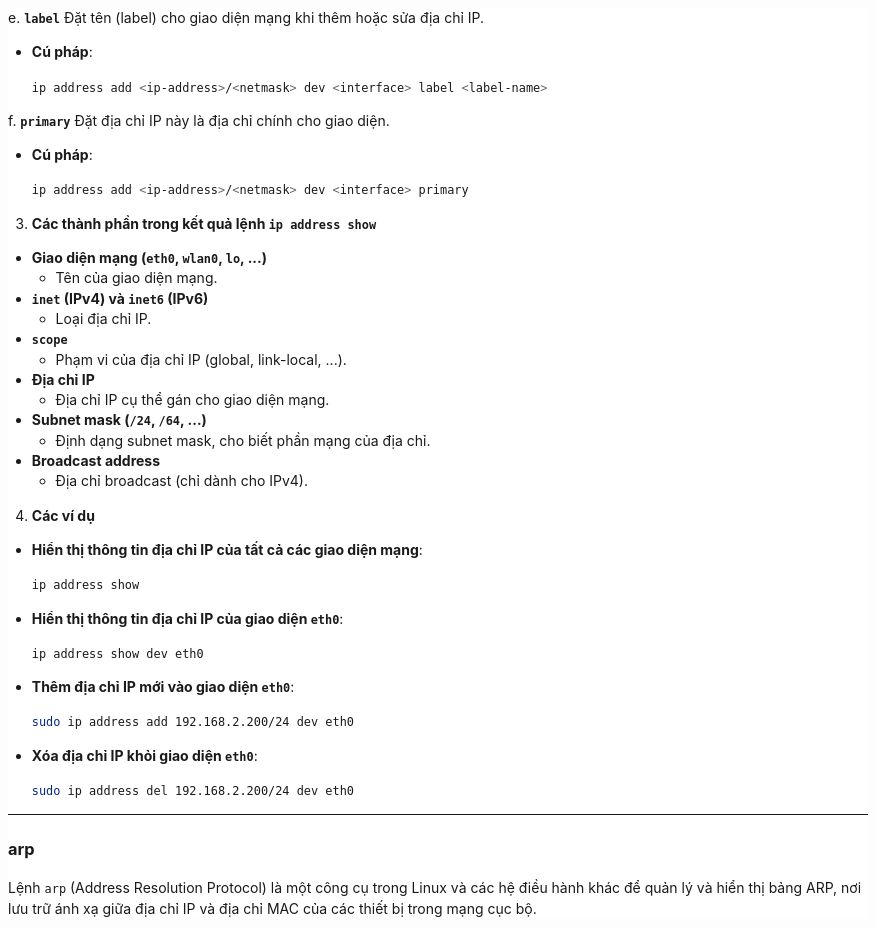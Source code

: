 e. **`label`**
Đặt tên (label) cho giao diện mạng khi thêm hoặc sửa địa chỉ IP.

- **Cú pháp**:
  ```bash
  ip address add <ip-address>/<netmask> dev <interface> label <label-name>
  ```

f. **`primary`**
Đặt địa chỉ IP này là địa chỉ chính cho giao diện.

- **Cú pháp**:
  ```bash
  ip address add <ip-address>/<netmask> dev <interface> primary
  ```

3. **Các thành phần trong kết quả lệnh `ip address show`**

- **Giao diện mạng (`eth0`, `wlan0`, `lo`, ...)**
  - Tên của giao diện mạng.
- **`inet` (IPv4) và `inet6` (IPv6)**
  - Loại địa chỉ IP.
- **`scope`**
  - Phạm vi của địa chỉ IP (global, link-local, ...).
- **Địa chỉ IP**
  - Địa chỉ IP cụ thể gán cho giao diện mạng.
- **Subnet mask (`/24`, `/64`, ...)**
  - Định dạng subnet mask, cho biết phần mạng của địa chỉ.
- **Broadcast address**
  - Địa chỉ broadcast (chỉ dành cho IPv4).

4. **Các ví dụ**

- **Hiển thị thông tin địa chỉ IP của tất cả các giao diện mạng**:
  ```bash
  ip address show
  ```

- **Hiển thị thông tin địa chỉ IP của giao diện `eth0`**:
  ```bash
  ip address show dev eth0
  ```

- **Thêm địa chỉ IP mới vào giao diện `eth0`**:
  ```bash
  sudo ip address add 192.168.2.200/24 dev eth0
  ```

- **Xóa địa chỉ IP khỏi giao diện `eth0`**:
  ```bash
  sudo ip address del 192.168.2.200/24 dev eth0
  ```

-------------------------------------------

### **arp**

Lệnh `arp` (Address Resolution Protocol) là một công cụ trong Linux và các hệ điều hành khác để quản lý và hiển thị bảng ARP, nơi lưu trữ ánh xạ giữa địa chỉ IP và địa chỉ MAC của các thiết bị trong mạng cục bộ.

